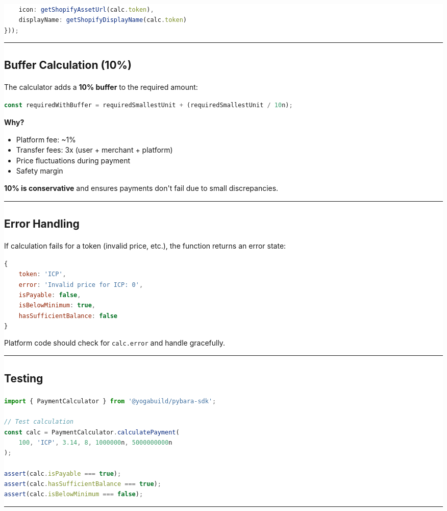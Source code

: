 ```javascript
    icon: getShopifyAssetUrl(calc.token),
    displayName: getShopifyDisplayName(calc.token)
}));
```

---

## Buffer Calculation (10%)

The calculator adds a **10% buffer** to the required amount:

```javascript
const requiredWithBuffer = requiredSmallestUnit + (requiredSmallestUnit / 10n);
```

**Why?**
- Platform fee: ~1%
- Transfer fees: 3x (user + merchant + platform)
- Price fluctuations during payment
- Safety margin

**10% is conservative** and ensures payments don't fail due to small discrepancies.

---

## Error Handling

If calculation fails for a token (invalid price, etc.), the function returns an error state:

```javascript
{
    token: 'ICP',
    error: 'Invalid price for ICP: 0',
    isPayable: false,
    isBelowMinimum: true,
    hasSufficientBalance: false
}
```

Platform code should check for `calc.error` and handle gracefully.

---

## Testing

```javascript
import { PaymentCalculator } from '@yogabuild/pybara-sdk';

// Test calculation
const calc = PaymentCalculator.calculatePayment(
    100, 'ICP', 3.14, 8, 1000000n, 5000000000n
);

assert(calc.isPayable === true);
assert(calc.hasSufficientBalance === true);
assert(calc.isBelowMinimum === false);
```

---